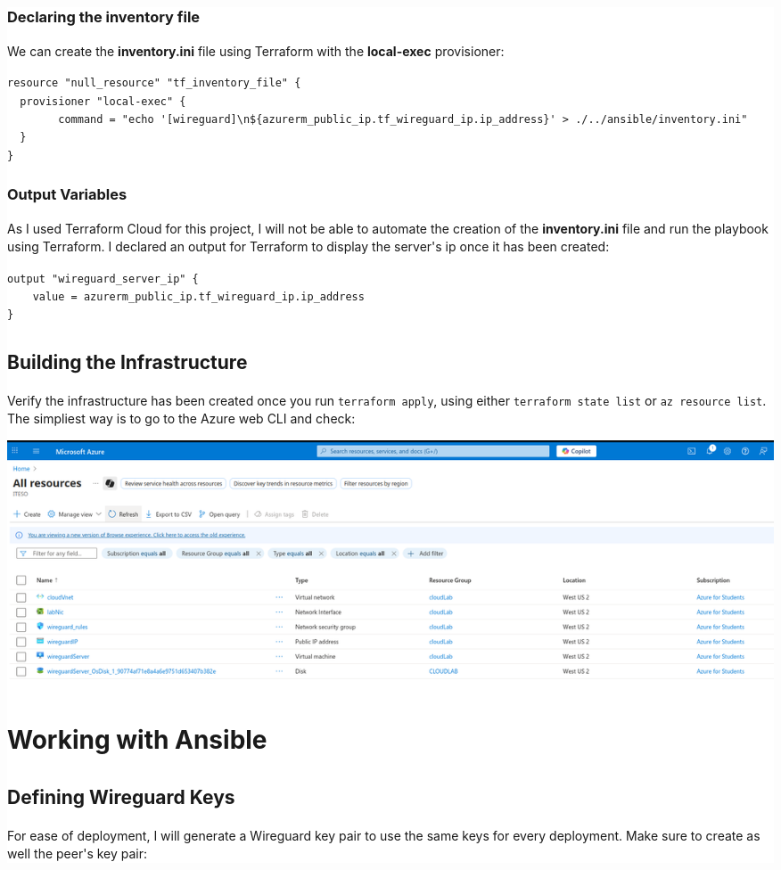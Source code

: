 ### Declaring the inventory file

We can create the **inventory.ini** file using Terraform with the **local-exec** provisioner:

```hcl
resource "null_resource" "tf_inventory_file" {
  provisioner "local-exec" {
        command = "echo '[wireguard]\n${azurerm_public_ip.tf_wireguard_ip.ip_address}' > ./../ansible/inventory.ini"
  }
}
```

### Output Variables

As I used Terraform Cloud for this project, I will not be able to automate the creation of the **inventory.ini** file and run the playbook using Terraform. I declared an output for Terraform to display the server's ip once it has been created:

```hcl
output "wireguard_server_ip" {
    value = azurerm_public_ip.tf_wireguard_ip.ip_address
}
```

## Building the Infrastructure

Verify the infrastructure has been created once you run `terraform apply`, using either `terraform state list` or `az resource list`. The simpliest way is to go to the Azure web CLI and check:

![alt text](/assets/used/image.png)

# Working with Ansible

## Defining Wireguard Keys

For ease of deployment, I will generate a Wireguard key pair to use the same keys for every deployment. Make sure to create as well the peer's key pair:
